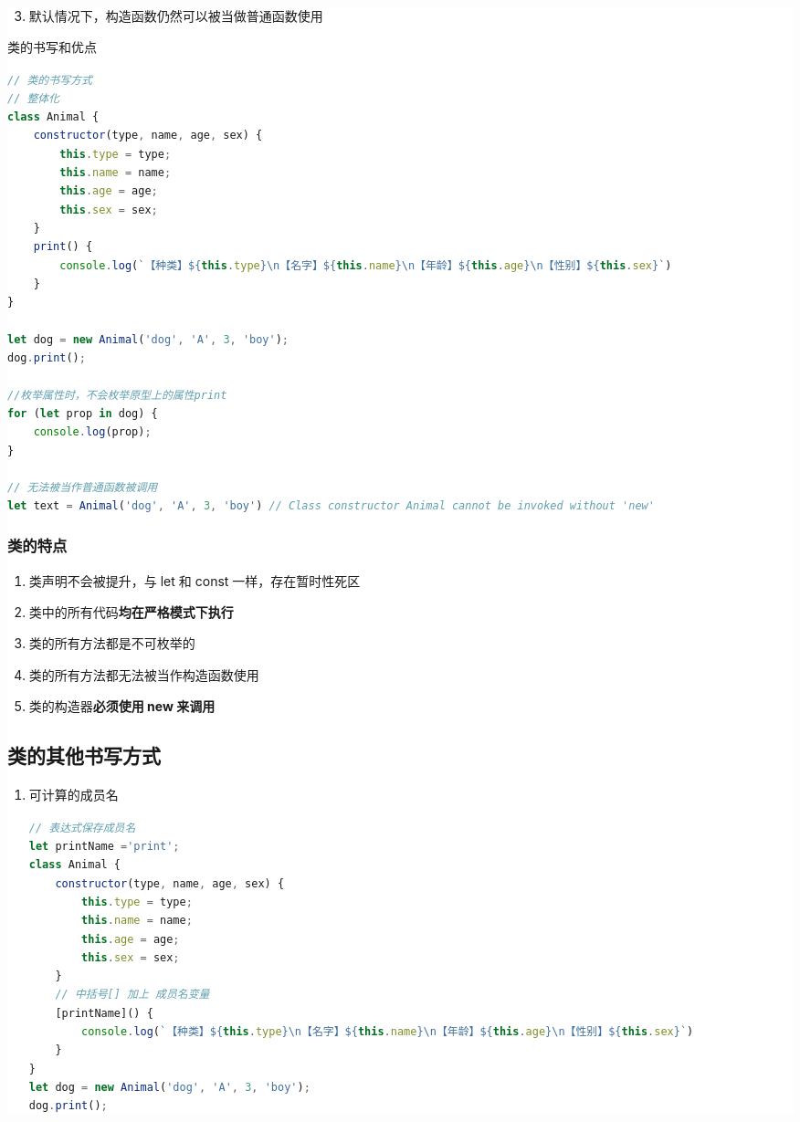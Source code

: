 3. 默认情况下，构造函数仍然可以被当做普通函数使用

类的书写和优点

```js
// 类的书写方式 
// 整体化
class Animal {
    constructor(type, name, age, sex) {
        this.type = type;
        this.name = name;
        this.age = age;
        this.sex = sex;
    }
    print() {
        console.log(`【种类】${this.type}\n【名字】${this.name}\n【年龄】${this.age}\n【性别】${this.sex}`)
    }
}

let dog = new Animal('dog', 'A', 3, 'boy');
dog.print();

//枚举属性时，不会枚举原型上的属性print
for (let prop in dog) {
    console.log(prop);
}

// 无法被当作普通函数被调用
let text = Animal('dog', 'A', 3, 'boy') // Class constructor Animal cannot be invoked without 'new'
```

### 类的特点

1. 类声明不会被提升，与 let 和 const 一样，存在暂时性死区

2. 类中的所有代码**均在严格模式下执行**

3. 类的所有方法都是不可枚举的

4. 类的所有方法都无法被当作构造函数使用

5. 类的构造器**必须使用 new 来调用**

## 类的其他书写方式

1. 可计算的成员名

    ```js
    // 表达式保存成员名
    let printName ='print';
    class Animal {
        constructor(type, name, age, sex) {
            this.type = type;
            this.name = name;
            this.age = age;
            this.sex = sex;
        }
        // 中括号[] 加上 成员名变量
        [printName]() {
            console.log(`【种类】${this.type}\n【名字】${this.name}\n【年龄】${this.age}\n【性别】${this.sex}`)
        }
    }
    let dog = new Animal('dog', 'A', 3, 'boy');
    dog.print();
    ```
